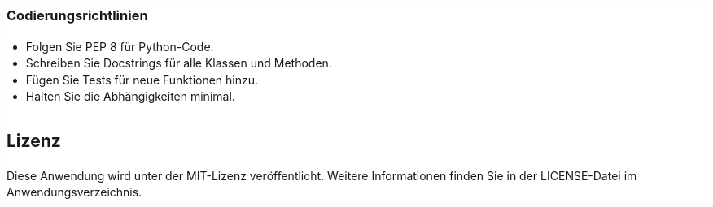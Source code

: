 ### Codierungsrichtlinien

- Folgen Sie PEP 8 für Python-Code.
- Schreiben Sie Docstrings für alle Klassen und Methoden.
- Fügen Sie Tests für neue Funktionen hinzu.
- Halten Sie die Abhängigkeiten minimal.

## Lizenz

Diese Anwendung wird unter der MIT-Lizenz veröffentlicht. Weitere Informationen finden Sie in der LICENSE-Datei im Anwendungsverzeichnis.
